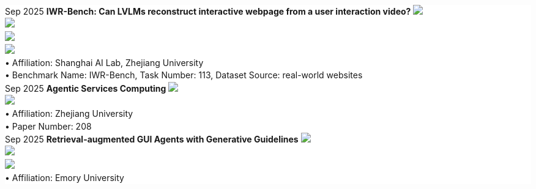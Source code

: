   <tr>
    <td rowspan="2" style="width: 15%;">Sep 2025</td>
    <td style="width: 40%;"><strong>IWR-Bench: Can LVLMs reconstruct interactive webpage from a user interaction video?</strong></td>
    <td style="width: 15%;">
      <a><img src="https://img.shields.io/badge/Web-yellow"></a><br>
    </td>
    <td style="width: 15%;">
      <a><img src="https://img.shields.io/badge/Benchmark-blue"></a><br>
    </td>
    <td style="width: 15%;">
      <a href="http://arxiv.org/pdf/2509.24709"><img src="https://img.shields.io/badge/Paper-red"></a><br>
      <a href="https://github.com/L-O-I/IWR-Bench"><img src="https://img.shields.io/github/stars/L-O-I/IWR-Bench.svg?style=social&label=Star"></a><br>
    </td>
  </tr>
  <tr>
    <td colspan="4">
      • Affiliation: Shanghai AI Lab, Zhejiang University<br>
      • Benchmark Name: IWR-Bench, Task Number: 113, Dataset Source: real-world websites<br>
    </td>
  </tr>

  <tr>
    <td rowspan="2" style="width: 15%;">Sep 2025</td>
    <td style="width: 40%;"><strong>Agentic Services Computing</strong></td>
    <td style="width: 15%;">
    </td>
    <td style="width: 15%;">
      <a><img src="https://img.shields.io/badge/Survey-blue"></a><br>
    </td>
    <td style="width: 15%;">
      <a href="http://arxiv.org/pdf/2509.24380"><img src="https://img.shields.io/badge/Paper-red"></a><br>
    </td>
  </tr>
  <tr>
    <td colspan="4">
      • Affiliation: Zhejiang University<br>
      • Paper Number: 208<br>
    </td>
  </tr>

  <tr>
    <td rowspan="2" style="width: 15%;">Sep 2025</td>
    <td style="width: 40%;"><strong>Retrieval-augmented GUI Agents with Generative Guidelines</strong></td>
    <td style="width: 15%;">
      <a><img src="https://img.shields.io/badge/Android-yellow"></a><br>
    </td>
    <td style="width: 15%;">
      <a><img src="https://img.shields.io/badge/Agent-blue"></a><br>
    </td>
    <td style="width: 15%;">
      <a href="http://arxiv.org/pdf/2509.24183"><img src="https://img.shields.io/badge/Paper-red"></a><br>
    </td>
  </tr>
  <tr>
    <td colspan="4">
      • Affiliation: Emory University<br>